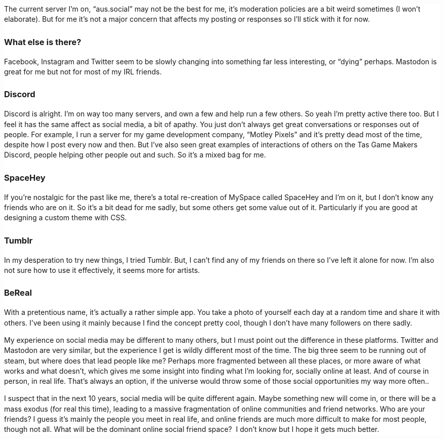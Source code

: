 The current server I’m on, “aus.social” may not be the best for me, it’s moderation policies are a bit weird sometimes (I won’t elaborate). But for me it’s not a major concern that affects my posting or responses so I’ll stick with it for now. 

  

### What else is there?

Facebook, Instagram and Twitter seem to be slowly changing into something far less interesting, or “dying” perhaps. Mastodon is great for me but not for most of my IRL friends. 

### Discord

Discord is alright. I’m on way too many servers, and own a few and help run a few others. So yeah I’m pretty active there too. But I feel it has the same affect as social media, a bit of apathy. You just don’t always get great conversations or responses out of people. For example, I run a server for my game development company, “Motley Pixels” and it’s pretty dead most of the time, despite how I post every now and then. But I’ve also seen great examples of interactions of others on the Tas Game Makers Discord, people helping other people out and such. So it’s a mixed bag for me.

### SpaceHey

If you’re nostalgic for the past like me, there’s a total re-creation of MySpace called SpaceHey and I’m on it, but I don’t know any friends who are on it. So it’s a bit dead for me sadly, but some others get some value out of it. Particularly if you are good at designing a custom theme with CSS.

### Tumblr

In my desperation to try new things, I tried Tumblr. But, I can’t find any of my friends on there so I’ve left it alone for now. I’m also not sure how to use it effectively, it seems more for artists.

### BeReal

With a pretentious name, it’s actually a rather simple app. You take a photo of yourself each day at a random time and share it with others. I’ve been using it mainly because I find the concept pretty cool, though I don’t have many followers on there sadly.

  

My experience on social media may be different to many others, but I must point out the difference in these platforms. Twitter and Mastodon are very similar, but the experience I get is wildly different most of the time. The big three seem to be running out of steam, but where does that lead people like me? Perhaps more fragmented between all these places, or more aware of what works and what doesn’t, which gives me some insight into finding what I’m looking for, socially online at least. And of course in person, in real life. That’s always an option, if the universe would throw some of those social opportunities my way more often..

I suspect that in the next 10 years, social media will be quite different again. Maybe something new will come in, or there will be a mass exodus (for real this time), leading to a massive fragmentation of online communities and friend networks. Who are your friends? I guess it’s mainly the people you meet in real life, and online friends are much more difficult to make for most people, though not all. What will be the dominant online social friend space?  I don’t know but I hope it gets much better.